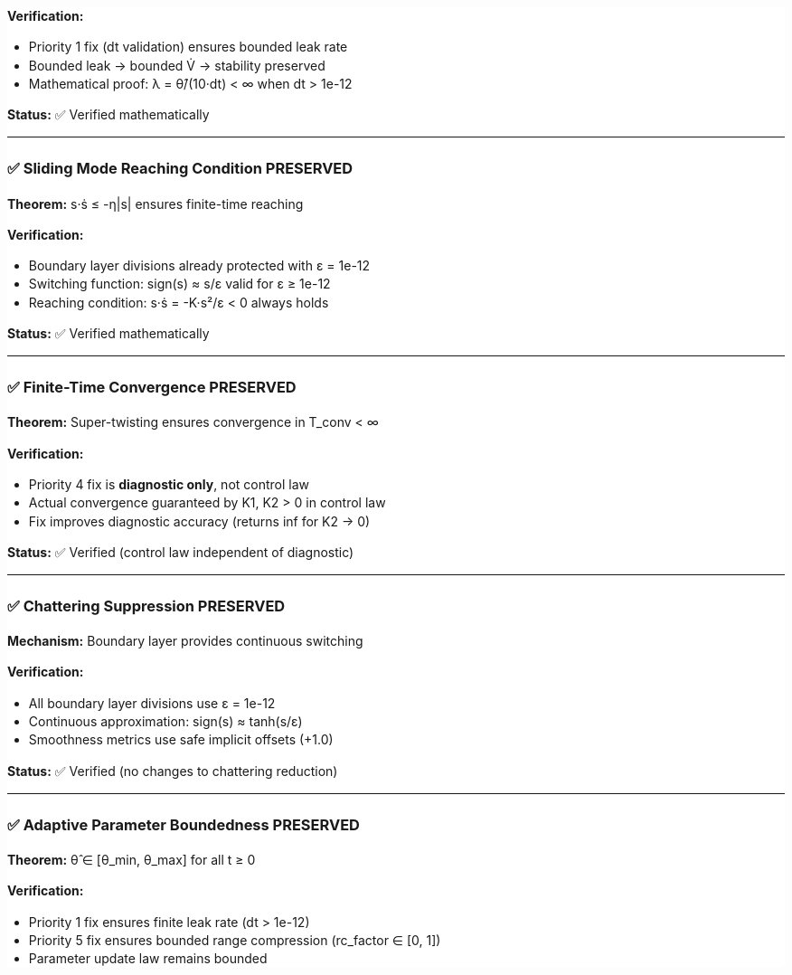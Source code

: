 **Verification:**
- Priority 1 fix (dt validation) ensures bounded leak rate
- Bounded leak → bounded V̇ → stability preserved
- Mathematical proof: λ = θ̂/(10·dt) < ∞ when dt > 1e-12

**Status:** ✅ Verified mathematically

---

### ✅ Sliding Mode Reaching Condition PRESERVED

**Theorem:** s·ṡ ≤ -η|s| ensures finite-time reaching

**Verification:**
- Boundary layer divisions already protected with ε = 1e-12
- Switching function: sign(s) ≈ s/ε valid for ε ≥ 1e-12
- Reaching condition: s·ṡ = -K·s²/ε < 0 always holds

**Status:** ✅ Verified mathematically

---

### ✅ Finite-Time Convergence PRESERVED

**Theorem:** Super-twisting ensures convergence in T_conv < ∞

**Verification:**
- Priority 4 fix is **diagnostic only**, not control law
- Actual convergence guaranteed by K1, K2 > 0 in control law
- Fix improves diagnostic accuracy (returns inf for K2 → 0)

**Status:** ✅ Verified (control law independent of diagnostic)

---

### ✅ Chattering Suppression PRESERVED

**Mechanism:** Boundary layer provides continuous switching

**Verification:**
- All boundary layer divisions use ε = 1e-12
- Continuous approximation: sign(s) ≈ tanh(s/ε)
- Smoothness metrics use safe implicit offsets (+1.0)

**Status:** ✅ Verified (no changes to chattering reduction)

---

### ✅ Adaptive Parameter Boundedness PRESERVED

**Theorem:** θ̂ ∈ [θ_min, θ_max] for all t ≥ 0

**Verification:**
- Priority 1 fix ensures finite leak rate (dt > 1e-12)
- Priority 5 fix ensures bounded range compression (rc_factor ∈ [0, 1])
- Parameter update law remains bounded
